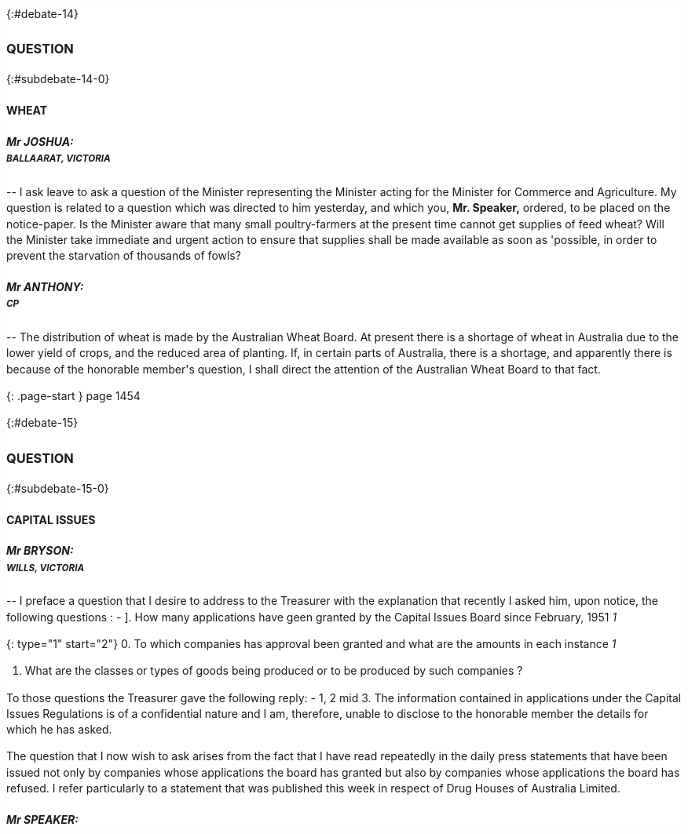 {:#debate-14}
### QUESTION

{:#subdebate-14-0}
#### WHEAT

##### Mr JOSHUA:<br><small class="text-muted">BALLAARAT, VICTORIA</small>

-- I ask leave to ask a question of the Minister representing the Minister acting for the Minister for Commerce and Agriculture. My question is related to a question which was directed to him yesterday, and which you,  **Mr. Speaker,**  ordered, to be placed on the notice-paper. Is the Minister aware that many small poultry-farmers at the present time cannot get supplies of feed wheat? Will the Minister take immediate and urgent action to ensure that supplies shall  be made available as soon as 'possible, in order to prevent the starvation of thousands of fowls? 

##### Mr ANTHONY:<br><small class="text-muted">CP</small>

-- The distribution of wheat is made by the Australian Wheat Board. At present there is a shortage of wheat in Australia due to the lower yield of crops, and the reduced area of planting. If, in certain parts of Australia, there is a shortage, and apparently there is because of the honorable member's  question,  I shall direct the attention of the Australian Wheat Board to that fact. 

{: .page-start }
page 1454

{:#debate-15}
### QUESTION

{:#subdebate-15-0}
#### CAPITAL ISSUES

##### Mr BRYSON:<br><small class="text-muted">WILLS, VICTORIA</small>

-- I preface a question that I desire to address to the Treasurer  with  the explanation that recently I asked him, upon notice, the following questions : - ]. How many applications have  geen  granted by the Capital Issues Board since  February,  1951  *1* 

{: type="1" start="2"}
0. To which companies has approval been granted and what are the amounts in each instance  *1* 
1. What are the classes or types of goods being produced or to be produced by such companies ? 

To those questions the Treasurer gave the following reply: - 1, 2 mid 3. The information contained in applications under the Capital Issues Regulations is of a confidential nature and I am, therefore, unable to disclose to the honorable member the details for which he has asked. 

The question that I now wish to ask arises from the fact that I have read repeatedly in the daily press statements that have been issued not only by companies whose applications the board has granted but also by companies whose applications the board has refused. I refer particularly to a statement that was published this week in respect of Drug Houses of Australia Limited. 

##### Mr SPEAKER:
